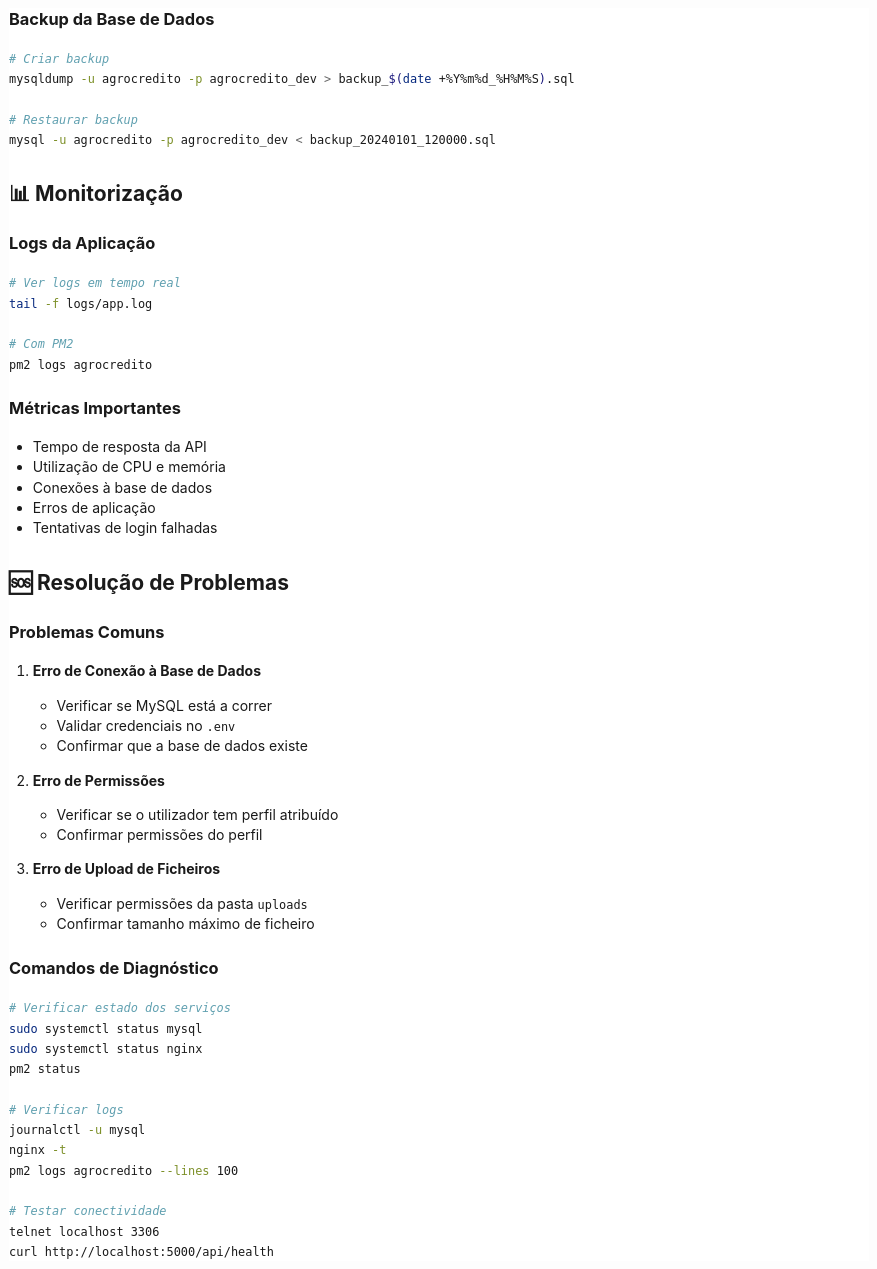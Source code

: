 ### Backup da Base de Dados

```bash
# Criar backup
mysqldump -u agrocredito -p agrocredito_dev > backup_$(date +%Y%m%d_%H%M%S).sql

# Restaurar backup
mysql -u agrocredito -p agrocredito_dev < backup_20240101_120000.sql
```

## 📊 Monitorização

### Logs da Aplicação

```bash
# Ver logs em tempo real
tail -f logs/app.log

# Com PM2
pm2 logs agrocredito
```

### Métricas Importantes

- Tempo de resposta da API
- Utilização de CPU e memória
- Conexões à base de dados
- Erros de aplicação
- Tentativas de login falhadas

## 🆘 Resolução de Problemas

### Problemas Comuns

1. **Erro de Conexão à Base de Dados**
   - Verificar se MySQL está a correr
   - Validar credenciais no `.env`
   - Confirmar que a base de dados existe

2. **Erro de Permissões**
   - Verificar se o utilizador tem perfil atribuído
   - Confirmar permissões do perfil

3. **Erro de Upload de Ficheiros**
   - Verificar permissões da pasta `uploads`
   - Confirmar tamanho máximo de ficheiro

### Comandos de Diagnóstico

```bash
# Verificar estado dos serviços
sudo systemctl status mysql
sudo systemctl status nginx
pm2 status

# Verificar logs
journalctl -u mysql
nginx -t
pm2 logs agrocredito --lines 100

# Testar conectividade
telnet localhost 3306
curl http://localhost:5000/api/health
```
